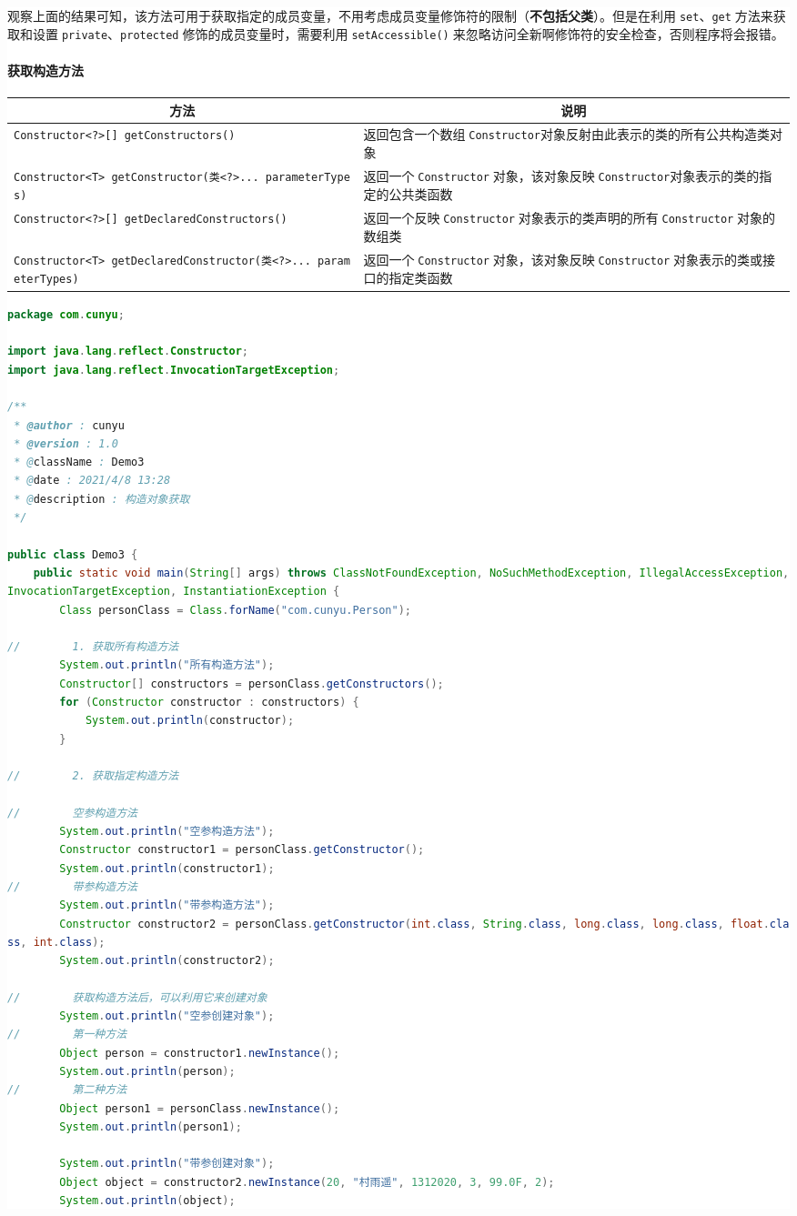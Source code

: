 观察上面的结果可知，该方法可用于获取指定的成员变量，不用考虑成员变量修饰符的限制（**不包括父类**）。但是在利用 `set`、`get` 方法来获取和设置 `private`、`protected` 修饰的成员变量时，需要利用 `setAccessible()` 来忽略访问全新啊修饰符的安全检查，否则程序将会报错。

#### 获取构造方法

| 方法                                                             | 说明                                                                                 |
| ---------------------------------------------------------------- | ------------------------------------------------------------------------------------ |
| `Constructor<?>[] getConstructors()`                             | 返回包含一个数组 `Constructor`对象反射由此表示的类的所有公共构造类对象               |
| `Constructor<T> getConstructor(类<?>... parameterTypes)`         | 返回一个 `Constructor` 对象，该对象反映 `Constructor`对象表示的类的指定的公共类函数  |
| `Constructor<?>[] getDeclaredConstructors()`                     | 返回一个反映 `Constructor` 对象表示的类声明的所有 `Constructor` 对象的数组类         |
| `Constructor<T> getDeclaredConstructor(类<?>... parameterTypes)` | 返回一个 `Constructor` 对象，该对象反映 `Constructor` 对象表示的类或接口的指定类函数 |

```java
package com.cunyu;

import java.lang.reflect.Constructor;
import java.lang.reflect.InvocationTargetException;

/**
 * @author : cunyu
 * @version : 1.0
 * @className : Demo3
 * @date : 2021/4/8 13:28
 * @description : 构造对象获取
 */

public class Demo3 {
    public static void main(String[] args) throws ClassNotFoundException, NoSuchMethodException, IllegalAccessException, InvocationTargetException, InstantiationException {
        Class personClass = Class.forName("com.cunyu.Person");

//        1. 获取所有构造方法
        System.out.println("所有构造方法");
        Constructor[] constructors = personClass.getConstructors();
        for (Constructor constructor : constructors) {
            System.out.println(constructor);
        }

//        2. 获取指定构造方法

//        空参构造方法
        System.out.println("空参构造方法");
        Constructor constructor1 = personClass.getConstructor();
        System.out.println(constructor1);
//        带参构造方法
        System.out.println("带参构造方法");
        Constructor constructor2 = personClass.getConstructor(int.class, String.class, long.class, long.class, float.class, int.class);
        System.out.println(constructor2);

//        获取构造方法后，可以利用它来创建对象
        System.out.println("空参创建对象");
//        第一种方法
        Object person = constructor1.newInstance();
        System.out.println(person);
//        第二种方法
        Object person1 = personClass.newInstance();
        System.out.println(person1);

        System.out.println("带参创建对象");
        Object object = constructor2.newInstance(20, "村雨遥", 1312020, 3, 99.0F, 2);
        System.out.println(object);
```